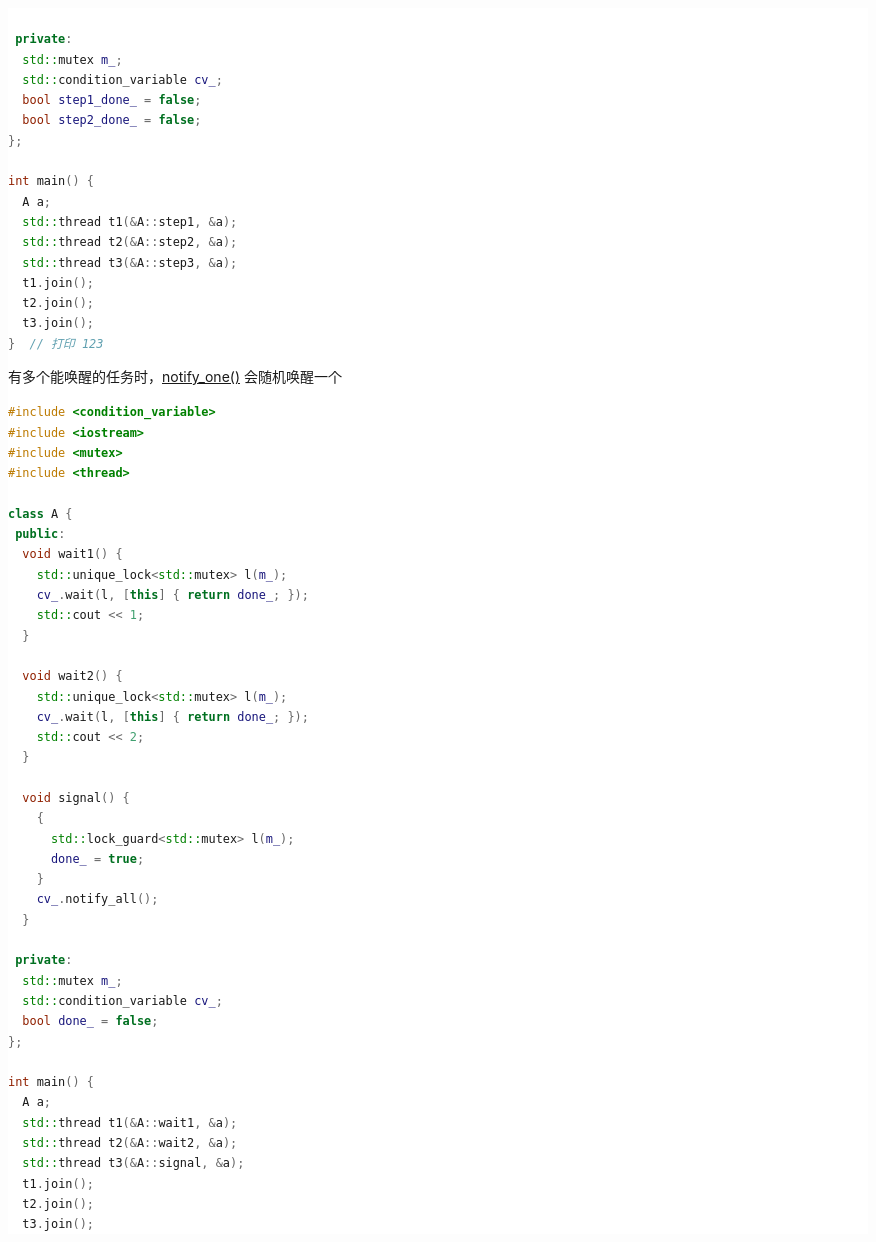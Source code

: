 ```cpp

 private:
  std::mutex m_;
  std::condition_variable cv_;
  bool step1_done_ = false;
  bool step2_done_ = false;
};

int main() {
  A a;
  std::thread t1(&A::step1, &a);
  std::thread t2(&A::step2, &a);
  std::thread t3(&A::step3, &a);
  t1.join();
  t2.join();
  t3.join();
}  // 打印 123
```

有多个能唤醒的任务时，[notify_one()](https://en.cppreference.com/w/cpp/thread/condition_variable/notify_one) 会随机唤醒一个

```cpp
#include <condition_variable>
#include <iostream>
#include <mutex>
#include <thread>

class A {
 public:
  void wait1() {
    std::unique_lock<std::mutex> l(m_);
    cv_.wait(l, [this] { return done_; });
    std::cout << 1;
  }

  void wait2() {
    std::unique_lock<std::mutex> l(m_);
    cv_.wait(l, [this] { return done_; });
    std::cout << 2;
  }

  void signal() {
    {
      std::lock_guard<std::mutex> l(m_);
      done_ = true;
    }
    cv_.notify_all();
  }

 private:
  std::mutex m_;
  std::condition_variable cv_;
  bool done_ = false;
};

int main() {
  A a;
  std::thread t1(&A::wait1, &a);
  std::thread t2(&A::wait2, &a);
  std::thread t3(&A::signal, &a);
  t1.join();
  t2.join();
  t3.join();
```